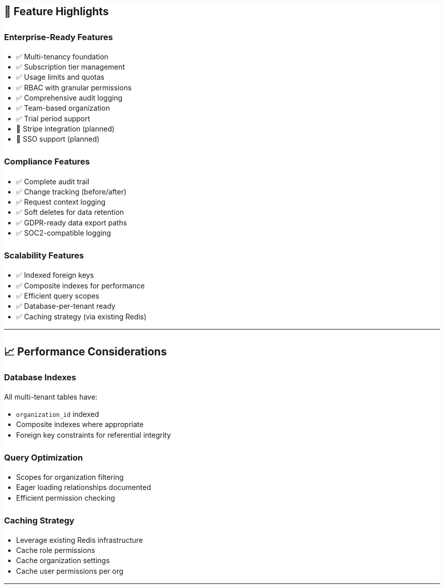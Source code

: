 
## 🚀 Feature Highlights

### Enterprise-Ready Features
- ✅ Multi-tenancy foundation
- ✅ Subscription tier management
- ✅ Usage limits and quotas
- ✅ RBAC with granular permissions
- ✅ Comprehensive audit logging
- ✅ Team-based organization
- ✅ Trial period support
- 🚧 Stripe integration (planned)
- 🚧 SSO support (planned)

### Compliance Features
- ✅ Complete audit trail
- ✅ Change tracking (before/after)
- ✅ Request context logging
- ✅ Soft deletes for data retention
- ✅ GDPR-ready data export paths
- ✅ SOC2-compatible logging

### Scalability Features
- ✅ Indexed foreign keys
- ✅ Composite indexes for performance
- ✅ Efficient query scopes
- ✅ Database-per-tenant ready
- ✅ Caching strategy (via existing Redis)

---

## 📈 Performance Considerations

### Database Indexes
All multi-tenant tables have:
- `organization_id` indexed
- Composite indexes where appropriate
- Foreign key constraints for referential integrity

### Query Optimization
- Scopes for organization filtering
- Eager loading relationships documented
- Efficient permission checking

### Caching Strategy
- Leverage existing Redis infrastructure
- Cache role permissions
- Cache organization settings
- Cache user permissions per org

---